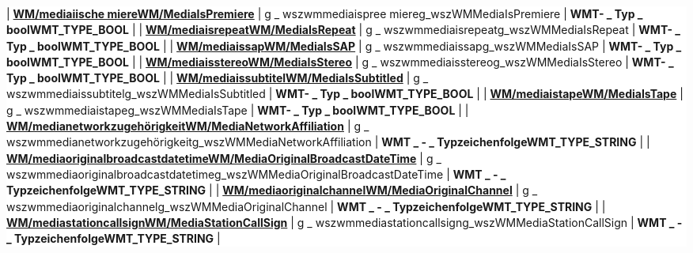 | [<span data-ttu-id="d949e-412">**WM/mediaiische miere**</span><span class="sxs-lookup"><span data-stu-id="d949e-412">**WM/MediaIsPremiere**</span></span>](wm-mediaispremiere.md)                                     | <span data-ttu-id="d949e-413">g \_ wszwmmediaispree miere</span><span class="sxs-lookup"><span data-stu-id="d949e-413">g\_wszWMMediaIsPremiere</span></span>                       | <span data-ttu-id="d949e-414">**WMT- \_ Typ \_ bool**</span><span class="sxs-lookup"><span data-stu-id="d949e-414">**WMT\_TYPE\_BOOL**</span></span>                                  |
| [<span data-ttu-id="d949e-415">**WM/mediaisrepeat**</span><span class="sxs-lookup"><span data-stu-id="d949e-415">**WM/MediaIsRepeat**</span></span>](wm-mediaisrepeat.md)                                         | <span data-ttu-id="d949e-416">g \_ wszwmmediaisrepeat</span><span class="sxs-lookup"><span data-stu-id="d949e-416">g\_wszWMMediaIsRepeat</span></span>                         | <span data-ttu-id="d949e-417">**WMT- \_ Typ \_ bool**</span><span class="sxs-lookup"><span data-stu-id="d949e-417">**WMT\_TYPE\_BOOL**</span></span>                                  |
| [<span data-ttu-id="d949e-418">**WM/mediaissap**</span><span class="sxs-lookup"><span data-stu-id="d949e-418">**WM/MediaIsSAP**</span></span>](wm-mediaissap.md)                                               | <span data-ttu-id="d949e-419">g \_ wszwmmediaissap</span><span class="sxs-lookup"><span data-stu-id="d949e-419">g\_wszWMMediaIsSAP</span></span>                            | <span data-ttu-id="d949e-420">**WMT- \_ Typ \_ bool**</span><span class="sxs-lookup"><span data-stu-id="d949e-420">**WMT\_TYPE\_BOOL**</span></span>                                  |
| [<span data-ttu-id="d949e-421">**WM/mediaisstereo**</span><span class="sxs-lookup"><span data-stu-id="d949e-421">**WM/MediaIsStereo**</span></span>](wm-mediaisstereo.md)                                         | <span data-ttu-id="d949e-422">g \_ wszwmmediaisstereo</span><span class="sxs-lookup"><span data-stu-id="d949e-422">g\_wszWMMediaIsStereo</span></span>                         | <span data-ttu-id="d949e-423">**WMT- \_ Typ \_ bool**</span><span class="sxs-lookup"><span data-stu-id="d949e-423">**WMT\_TYPE\_BOOL**</span></span>                                  |
| [<span data-ttu-id="d949e-424">**WM/mediaissubtitel**</span><span class="sxs-lookup"><span data-stu-id="d949e-424">**WM/MediaIsSubtitled**</span></span>](wm-mediaissubtitled.md)                                   | <span data-ttu-id="d949e-425">g \_ wszwmmediaissubtitel</span><span class="sxs-lookup"><span data-stu-id="d949e-425">g\_wszWMMediaIsSubtitled</span></span>                      | <span data-ttu-id="d949e-426">**WMT- \_ Typ \_ bool**</span><span class="sxs-lookup"><span data-stu-id="d949e-426">**WMT\_TYPE\_BOOL**</span></span>                                  |
| [<span data-ttu-id="d949e-427">**WM/mediaistape**</span><span class="sxs-lookup"><span data-stu-id="d949e-427">**WM/MediaIsTape**</span></span>](wm-mediaistape.md)                                             | <span data-ttu-id="d949e-428">g \_ wszwmmediaistape</span><span class="sxs-lookup"><span data-stu-id="d949e-428">g\_wszWMMediaIsTape</span></span>                           | <span data-ttu-id="d949e-429">**WMT- \_ Typ \_ bool**</span><span class="sxs-lookup"><span data-stu-id="d949e-429">**WMT\_TYPE\_BOOL**</span></span>                                  |
| [<span data-ttu-id="d949e-430">**WM/medianetworkzugehörigkeit**</span><span class="sxs-lookup"><span data-stu-id="d949e-430">**WM/MediaNetworkAffiliation**</span></span>](wm-medianetworkaffiliation.md)                     | <span data-ttu-id="d949e-431">g \_ wszwmmedianetworkzugehörigkeit</span><span class="sxs-lookup"><span data-stu-id="d949e-431">g\_wszWMMediaNetworkAffiliation</span></span>               | <span data-ttu-id="d949e-432">**WMT \_ - \_ Typzeichenfolge**</span><span class="sxs-lookup"><span data-stu-id="d949e-432">**WMT\_TYPE\_STRING**</span></span>                                |
| [<span data-ttu-id="d949e-433">**WM/mediaoriginalbroadcastdatetime**</span><span class="sxs-lookup"><span data-stu-id="d949e-433">**WM/MediaOriginalBroadcastDateTime**</span></span>](wm-mediaoriginalbroadcastdatetime.md)       | <span data-ttu-id="d949e-434">g \_ wszwmmediaoriginalbroadcastdatetime</span><span class="sxs-lookup"><span data-stu-id="d949e-434">g\_wszWMMediaOriginalBroadcastDateTime</span></span>        | <span data-ttu-id="d949e-435">**WMT \_ - \_ Typzeichenfolge**</span><span class="sxs-lookup"><span data-stu-id="d949e-435">**WMT\_TYPE\_STRING**</span></span>                                |
| [<span data-ttu-id="d949e-436">**WM/mediaoriginalchannel**</span><span class="sxs-lookup"><span data-stu-id="d949e-436">**WM/MediaOriginalChannel**</span></span>](wm-mediaoriginalchannel.md)                           | <span data-ttu-id="d949e-437">g \_ wszwmmediaoriginalchannel</span><span class="sxs-lookup"><span data-stu-id="d949e-437">g\_wszWMMediaOriginalChannel</span></span>                  | <span data-ttu-id="d949e-438">**WMT \_ - \_ Typzeichenfolge**</span><span class="sxs-lookup"><span data-stu-id="d949e-438">**WMT\_TYPE\_STRING**</span></span>                                |
| [<span data-ttu-id="d949e-439">**WM/mediastationcallsign**</span><span class="sxs-lookup"><span data-stu-id="d949e-439">**WM/MediaStationCallSign**</span></span>](wm-mediastationcallsign.md)                           | <span data-ttu-id="d949e-440">g \_ wszwmmediastationcallsign</span><span class="sxs-lookup"><span data-stu-id="d949e-440">g\_wszWMMediaStationCallSign</span></span>                  | <span data-ttu-id="d949e-441">**WMT \_ - \_ Typzeichenfolge**</span><span class="sxs-lookup"><span data-stu-id="d949e-441">**WMT\_TYPE\_STRING**</span></span>                                |